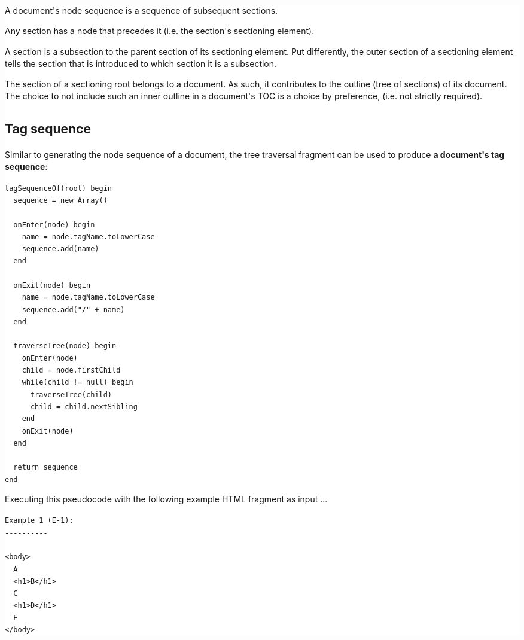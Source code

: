 A document's node sequence is a sequence of subsequent sections.

Any section has a node that precedes it (i.e. the section's sectioning element).

A section is a subsection to the parent section of its sectioning element. Put
differently, the outer section of a sectioning element tells the section that
is introduced to which section it is a subsection.

The section of a sectioning root belongs to a document. As such, it contributes
to the outline (tree of sections) of its document. The choice to not include
such an inner outline in a document's TOC is a choice by preference, (i.e. not
strictly required).


## Tag sequence

Similar to generating the node sequence of a document, the tree traversal
fragment can be used to produce **a document's tag sequence**:

```
tagSequenceOf(root) begin
  sequence = new Array()

  onEnter(node) begin
    name = node.tagName.toLowerCase
    sequence.add(name)
  end

  onExit(node) begin
    name = node.tagName.toLowerCase
    sequence.add("/" + name)
  end

  traverseTree(node) begin
    onEnter(node)
    child = node.firstChild
    while(child != null) begin
      traverseTree(child)
      child = child.nextSibling
    end
    onExit(node)
  end

  return sequence
end
```

Executing this pseudocode with the following example HTML fragment as input ...

```
Example 1 (E-1):
----------

<body>
  A
  <h1>B</h1>
  C
  <h1>D</h1>
  E
</body>
```
